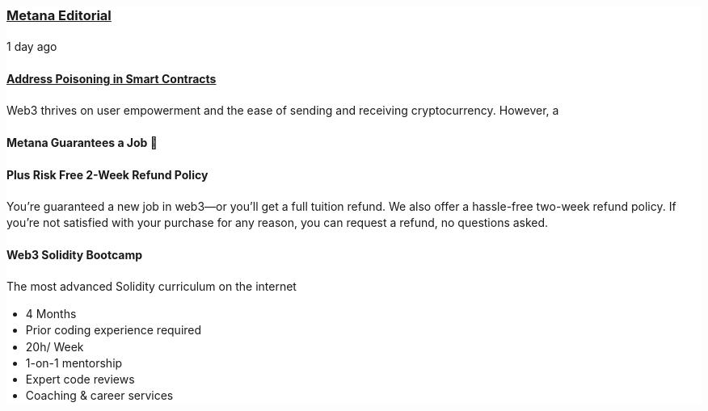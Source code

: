 





### [Metana Editorial](https://metana.io/blog/author/editorial/)




1 day ago

#### [Address Poisoning in Smart Contracts](https://metana.io/blog/address-poisoning-in-smart-contracts/)




Web3 thrives on user empowerment and the ease of sending and receiving cryptocurrency. However, a 
 







#### Metana Guarantees  a Job 💼

 





#### Plus Risk Free 2-Week Refund Policy

 




You’re guaranteed a new job in web3—or you’ll get a full tuition refund. We also offer a hassle-free two-week refund policy. If you’re not satisfied with your purchase for any reason, you can request a refund, no questions asked.

 






#### Web3 Solidity Bootcamp

 





 The most advanced Solidity curriculum on the internet

 




* 4 Months
* Prior coding experience required
* 20h/ Week
* 1-on-1 mentorship
* Expert code reviews
* Coaching & career services
